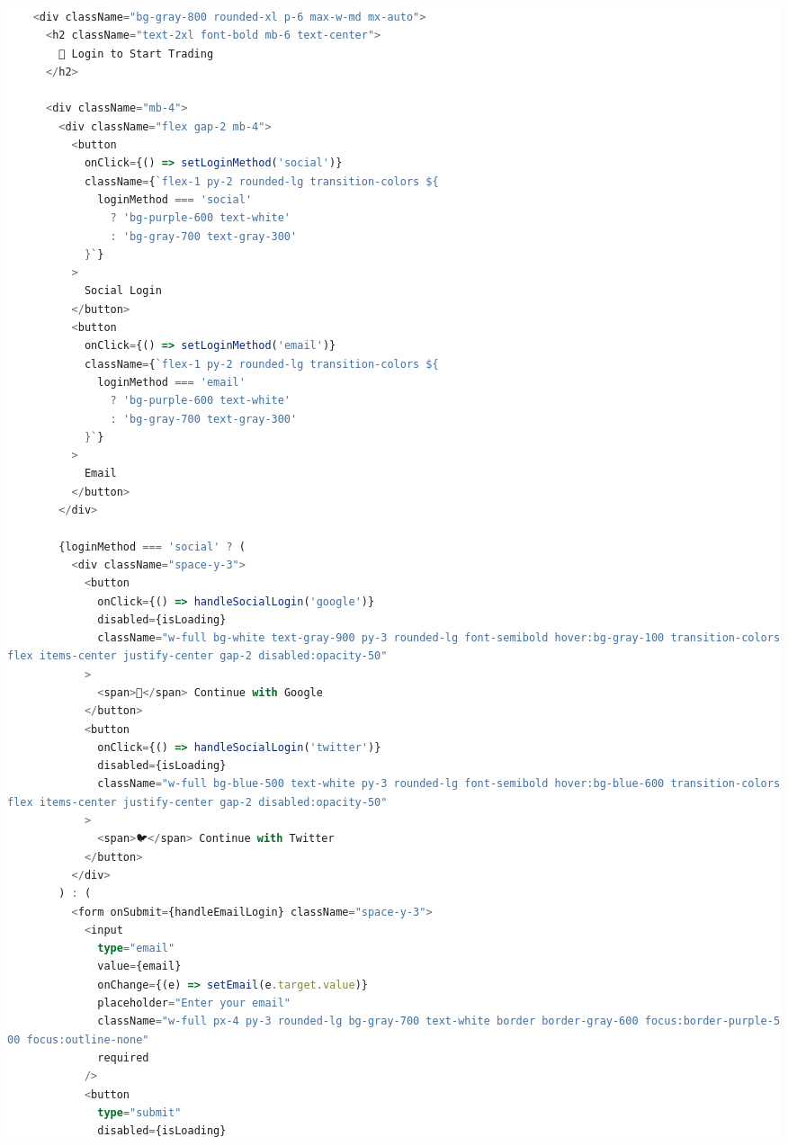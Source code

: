 ```typescript
    <div className="bg-gray-800 rounded-xl p-6 max-w-md mx-auto">
      <h2 className="text-2xl font-bold mb-6 text-center">
        🚀 Login to Start Trading
      </h2>

      <div className="mb-4">
        <div className="flex gap-2 mb-4">
          <button
            onClick={() => setLoginMethod('social')}
            className={`flex-1 py-2 rounded-lg transition-colors ${
              loginMethod === 'social'
                ? 'bg-purple-600 text-white'
                : 'bg-gray-700 text-gray-300'
            }`}
          >
            Social Login
          </button>
          <button
            onClick={() => setLoginMethod('email')}
            className={`flex-1 py-2 rounded-lg transition-colors ${
              loginMethod === 'email'
                ? 'bg-purple-600 text-white'
                : 'bg-gray-700 text-gray-300'
            }`}
          >
            Email
          </button>
        </div>

        {loginMethod === 'social' ? (
          <div className="space-y-3">
            <button
              onClick={() => handleSocialLogin('google')}
              disabled={isLoading}
              className="w-full bg-white text-gray-900 py-3 rounded-lg font-semibold hover:bg-gray-100 transition-colors flex items-center justify-center gap-2 disabled:opacity-50"
            >
              <span>🔵</span> Continue with Google
            </button>
            <button
              onClick={() => handleSocialLogin('twitter')}
              disabled={isLoading}
              className="w-full bg-blue-500 text-white py-3 rounded-lg font-semibold hover:bg-blue-600 transition-colors flex items-center justify-center gap-2 disabled:opacity-50"
            >
              <span>🐦</span> Continue with Twitter
            </button>
          </div>
        ) : (
          <form onSubmit={handleEmailLogin} className="space-y-3">
            <input
              type="email"
              value={email}
              onChange={(e) => setEmail(e.target.value)}
              placeholder="Enter your email"
              className="w-full px-4 py-3 rounded-lg bg-gray-700 text-white border border-gray-600 focus:border-purple-500 focus:outline-none"
              required
            />
            <button
              type="submit"
              disabled={isLoading}
```